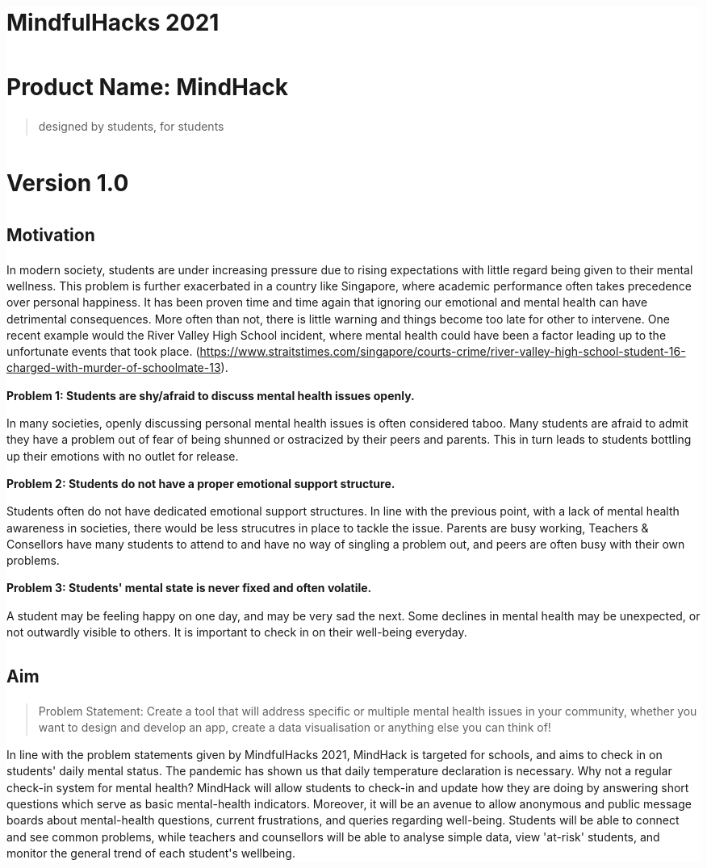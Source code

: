 # MindfulHacks 2021
# Product Name: MindHack
> designed by students, for students
# Version 1.0

## Motivation

In modern society, students are under increasing pressure due to rising expectations with little regard being given to their mental wellness. This problem is further exacerbated in a country like Singapore, where academic performance often takes precedence over personal happiness. It has been proven time and time again that ignoring our emotional and mental health can have detrimental consequences. More often than not, there is little warning and things become too late for other to intervene. One recent example would the River Valley High School incident, where mental health could have been a factor leading up to the unfortunate events that took place. (https://www.straitstimes.com/singapore/courts-crime/river-valley-high-school-student-16-charged-with-murder-of-schoolmate-13).

**Problem 1: Students are shy/afraid to discuss mental health issues openly.**

In many societies, openly discussing personal mental health issues is often considered taboo. Many students are afraid to admit they have a problem out of fear of being shunned or ostracized by their peers and parents. This in turn leads to students bottling up their emotions with no outlet for release.

**Problem 2: Students do not have a proper emotional support structure.**

Students often do not have dedicated emotional support structures. In line with the previous point, with a lack of mental health awareness in societies, there would be less strucutres in place to tackle the issue. Parents are busy working, Teachers & Consellors have many students to attend to and have no way of singling a problem out, and peers are often busy with their own problems. 

**Problem 3: Students' mental state is never fixed and often volatile.**

A student may be feeling happy on one day, and may be very sad the next. Some declines in mental health may be unexpected, or not outwardly visible to others. It is important to check in on their well-being everyday.


## Aim
> Problem Statement: Create a tool that will address specific or multiple mental health issues in your community, whether you want to design and develop an app, create a data visualisation or anything else you can think of!

In line with the problem statements given by MindfulHacks 2021, MindHack is targeted for schools, and aims to check in on students' daily mental status. The pandemic has shown us that daily temperature declaration is necessary. Why not a regular check-in system for mental health? MindHack will allow students to check-in and update how they are doing by answering short questions which serve as basic mental-health indicators. Moreover, it will be an avenue to allow anonymous and public message boards about mental-health questions, current frustrations, and queries regarding well-being. Students will be able to connect and see common problems, while teachers and counsellors will be able to analyse simple data, view 'at-risk' students, and monitor the general trend of each student's wellbeing. 
